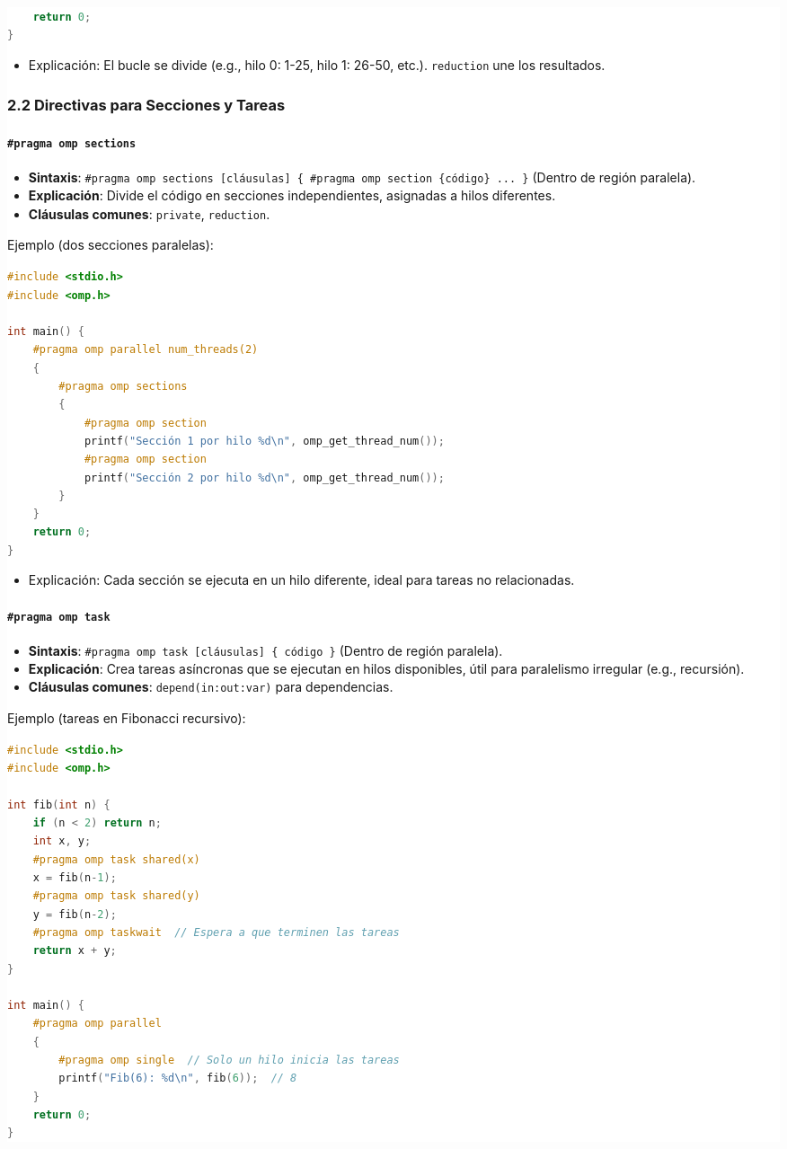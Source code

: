 ```c
    return 0;
}
```
- Explicación: El bucle se divide (e.g., hilo 0: 1-25, hilo 1: 26-50, etc.). `reduction` une los resultados.

### 2.2 Directivas para Secciones y Tareas
#### `#pragma omp sections`
- **Sintaxis**: `#pragma omp sections [cláusulas] { #pragma omp section {código} ... }` (Dentro de región paralela).
- **Explicación**: Divide el código en secciones independientes, asignadas a hilos diferentes.
- **Cláusulas comunes**: `private`, `reduction`.

Ejemplo (dos secciones paralelas):
```c
#include <stdio.h>
#include <omp.h>

int main() {
    #pragma omp parallel num_threads(2)
    {
        #pragma omp sections
        {
            #pragma omp section
            printf("Sección 1 por hilo %d\n", omp_get_thread_num());
            #pragma omp section
            printf("Sección 2 por hilo %d\n", omp_get_thread_num());
        }
    }
    return 0;
}
```
- Explicación: Cada sección se ejecuta en un hilo diferente, ideal para tareas no relacionadas.

#### `#pragma omp task`
- **Sintaxis**: `#pragma omp task [cláusulas] { código }` (Dentro de región paralela).
- **Explicación**: Crea tareas asíncronas que se ejecutan en hilos disponibles, útil para paralelismo irregular (e.g., recursión).
- **Cláusulas comunes**: `depend(in:out:var)` para dependencias.

Ejemplo (tareas en Fibonacci recursivo):
```c
#include <stdio.h>
#include <omp.h>

int fib(int n) {
    if (n < 2) return n;
    int x, y;
    #pragma omp task shared(x)
    x = fib(n-1);
    #pragma omp task shared(y)
    y = fib(n-2);
    #pragma omp taskwait  // Espera a que terminen las tareas
    return x + y;
}

int main() {
    #pragma omp parallel
    {
        #pragma omp single  // Solo un hilo inicia las tareas
        printf("Fib(6): %d\n", fib(6));  // 8
    }
    return 0;
}
```